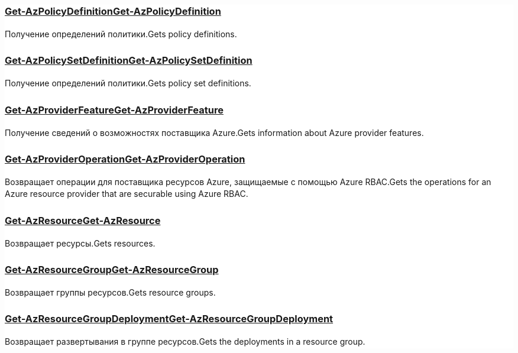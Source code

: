 ### [<span data-ttu-id="fac8b-141">Get-AzPolicyDefinition</span><span class="sxs-lookup"><span data-stu-id="fac8b-141">Get-AzPolicyDefinition</span></span>](Get-AzPolicyDefinition.md)
<span data-ttu-id="fac8b-142">Получение определений политики.</span><span class="sxs-lookup"><span data-stu-id="fac8b-142">Gets policy definitions.</span></span>

### [<span data-ttu-id="fac8b-143">Get-AzPolicySetDefinition</span><span class="sxs-lookup"><span data-stu-id="fac8b-143">Get-AzPolicySetDefinition</span></span>](Get-AzPolicySetDefinition.md)
<span data-ttu-id="fac8b-144">Получение определений политики.</span><span class="sxs-lookup"><span data-stu-id="fac8b-144">Gets policy set definitions.</span></span>

### [<span data-ttu-id="fac8b-145">Get-AzProviderFeature</span><span class="sxs-lookup"><span data-stu-id="fac8b-145">Get-AzProviderFeature</span></span>](Get-AzProviderFeature.md)
<span data-ttu-id="fac8b-146">Получение сведений о возможностях поставщика Azure.</span><span class="sxs-lookup"><span data-stu-id="fac8b-146">Gets information about Azure provider features.</span></span>

### [<span data-ttu-id="fac8b-147">Get-AzProviderOperation</span><span class="sxs-lookup"><span data-stu-id="fac8b-147">Get-AzProviderOperation</span></span>](Get-AzProviderOperation.md)
<span data-ttu-id="fac8b-148">Возвращает операции для поставщика ресурсов Azure, защищаемые с помощью Azure RBAC.</span><span class="sxs-lookup"><span data-stu-id="fac8b-148">Gets the operations for an Azure resource provider that are securable using Azure RBAC.</span></span>

### [<span data-ttu-id="fac8b-149">Get-AzResource</span><span class="sxs-lookup"><span data-stu-id="fac8b-149">Get-AzResource</span></span>](Get-AzResource.md)
<span data-ttu-id="fac8b-150">Возвращает ресурсы.</span><span class="sxs-lookup"><span data-stu-id="fac8b-150">Gets resources.</span></span>

### [<span data-ttu-id="fac8b-151">Get-AzResourceGroup</span><span class="sxs-lookup"><span data-stu-id="fac8b-151">Get-AzResourceGroup</span></span>](Get-AzResourceGroup.md)
<span data-ttu-id="fac8b-152">Возвращает группы ресурсов.</span><span class="sxs-lookup"><span data-stu-id="fac8b-152">Gets resource groups.</span></span>

### [<span data-ttu-id="fac8b-153">Get-AzResourceGroupDeployment</span><span class="sxs-lookup"><span data-stu-id="fac8b-153">Get-AzResourceGroupDeployment</span></span>](Get-AzResourceGroupDeployment.md)
<span data-ttu-id="fac8b-154">Возвращает развертывания в группе ресурсов.</span><span class="sxs-lookup"><span data-stu-id="fac8b-154">Gets the deployments in a resource group.</span></span>

